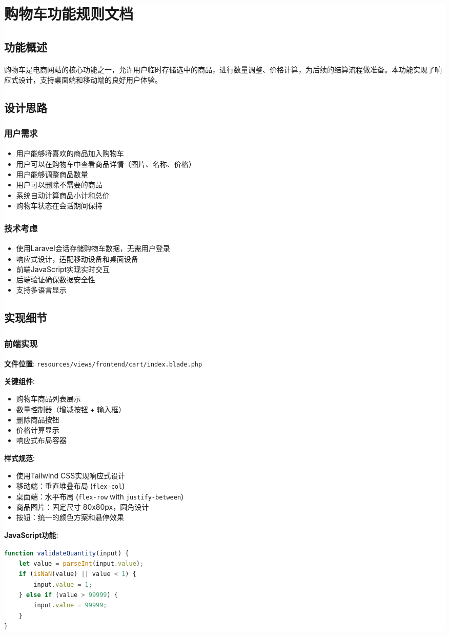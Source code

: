 # 购物车功能规则文档

## 功能概述
购物车是电商网站的核心功能之一，允许用户临时存储选中的商品，进行数量调整、价格计算，为后续的结算流程做准备。本功能实现了响应式设计，支持桌面端和移动端的良好用户体验。

## 设计思路

### 用户需求
- 用户能够将喜欢的商品加入购物车
- 用户可以在购物车中查看商品详情（图片、名称、价格）
- 用户能够调整商品数量
- 用户可以删除不需要的商品
- 系统自动计算商品小计和总价
- 购物车状态在会话期间保持

### 技术考虑
- 使用Laravel会话存储购物车数据，无需用户登录
- 响应式设计，适配移动设备和桌面设备
- 前端JavaScript实现实时交互
- 后端验证确保数据安全性
- 支持多语言显示

## 实现细节

### 前端实现
**文件位置**: `resources/views/frontend/cart/index.blade.php`

**关键组件**:
- 购物车商品列表展示
- 数量控制器（增减按钮 + 输入框）
- 删除商品按钮
- 价格计算显示
- 响应式布局容器

**样式规范**:
- 使用Tailwind CSS实现响应式设计
- 移动端：垂直堆叠布局 (`flex-col`)
- 桌面端：水平布局 (`flex-row` with `justify-between`)
- 商品图片：固定尺寸 80x80px，圆角设计
- 按钮：统一的颜色方案和悬停效果

**JavaScript功能**:
```javascript
function validateQuantity(input) {
    let value = parseInt(input.value);
    if (isNaN(value) || value < 1) {
        input.value = 1;
    } else if (value > 99999) {
        input.value = 99999;
    }
}
```
